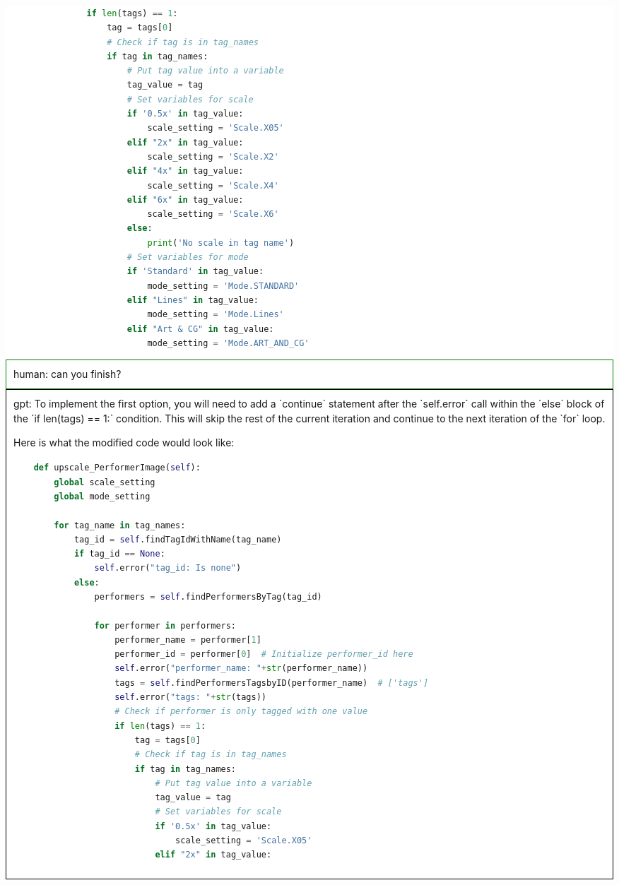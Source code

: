 ```python
                if len(tags) == 1:
                    tag = tags[0]
                    # Check if tag is in tag_names
                    if tag in tag_names:
                        # Put tag value into a variable
                        tag_value = tag
                        # Set variables for scale
                        if '0.5x' in tag_value:
                            scale_setting = 'Scale.X05'
                        elif "2x" in tag_value:
                            scale_setting = 'Scale.X2'  
                        elif "4x" in tag_value:
                            scale_setting = 'Scale.X4'  
                        elif "6x" in tag_value:
                            scale_setting = 'Scale.X6'
                        else:
                            print('No scale in tag name')
                        # Set variables for mode
                        if 'Standard' in tag_value:
                            mode_setting = 'Mode.STANDARD'
                        elif "Lines" in tag_value:
                            mode_setting = 'Mode.Lines'  
                        elif "Art & CG" in tag_value:
                            mode_setting = 'Mode.ART_AND_CG'
```
</div>
<div style="border:1px solid green; padding:10px;">
human: can you finish?
</div>
<div style="border:1px solid black; padding:10px;">
gpt: To implement the first option, you will need to add a `continue` statement after the `self.error` call within the `else` block of the `if len(tags) == 1:` condition. This will skip the rest of the current iteration and continue to the next iteration of the `for` loop.

Here is what the modified code would look like:
```python
    def upscale_PerformerImage(self):
        global scale_setting
        global mode_setting

        for tag_name in tag_names:
            tag_id = self.findTagIdWithName(tag_name)
            if tag_id == None:
                self.error("tag_id: Is none")
            else:
                performers = self.findPerformersByTag(tag_id)

                for performer in performers:
                    performer_name = performer[1]
                    performer_id = performer[0]  # Initialize performer_id here
                    self.error("performer_name: "+str(performer_name)) 
                    tags = self.findPerformersTagsbyID(performer_name)  # ['tags']
                    self.error("tags: "+str(tags))
                    # Check if performer is only tagged with one value
                    if len(tags) == 1:
                        tag = tags[0]
                        # Check if tag is in tag_names
                        if tag in tag_names:
                            # Put tag value into a variable
                            tag_value = tag
                            # Set variables for scale
                            if '0.5x' in tag_value:
                                scale_setting = 'Scale.X05'
                            elif "2x" in tag_value:
```